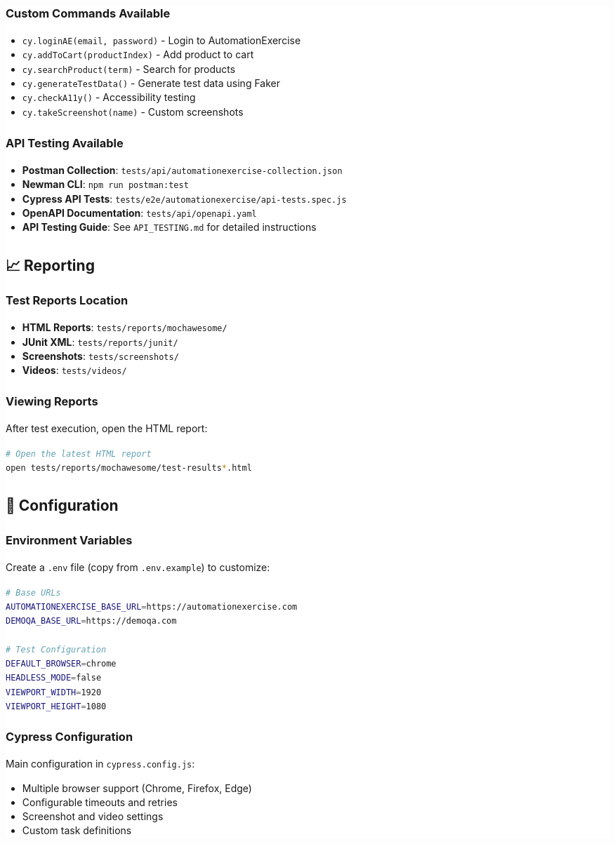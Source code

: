 ### Custom Commands Available
- `cy.loginAE(email, password)` - Login to AutomationExercise
- `cy.addToCart(productIndex)` - Add product to cart
- `cy.searchProduct(term)` - Search for products
- `cy.generateTestData()` - Generate test data using Faker
- `cy.checkA11y()` - Accessibility testing
- `cy.takeScreenshot(name)` - Custom screenshots

### API Testing Available
- **Postman Collection**: `tests/api/automationexercise-collection.json`
- **Newman CLI**: `npm run postman:test`
- **Cypress API Tests**: `tests/e2e/automationexercise/api-tests.spec.js`
- **OpenAPI Documentation**: `tests/api/openapi.yaml`
- **API Testing Guide**: See `API_TESTING.md` for detailed instructions

## 📈 Reporting

### Test Reports Location
- **HTML Reports**: `tests/reports/mochawesome/`
- **JUnit XML**: `tests/reports/junit/`
- **Screenshots**: `tests/screenshots/`
- **Videos**: `tests/videos/`

### Viewing Reports
After test execution, open the HTML report:
```bash
# Open the latest HTML report
open tests/reports/mochawesome/test-results*.html
```

## 🔧 Configuration

### Environment Variables
Create a `.env` file (copy from `.env.example`) to customize:
```bash
# Base URLs
AUTOMATIONEXERCISE_BASE_URL=https://automationexercise.com
DEMOQA_BASE_URL=https://demoqa.com

# Test Configuration
DEFAULT_BROWSER=chrome
HEADLESS_MODE=false
VIEWPORT_WIDTH=1920
VIEWPORT_HEIGHT=1080
```

### Cypress Configuration
Main configuration in `cypress.config.js`:
- Multiple browser support (Chrome, Firefox, Edge)
- Configurable timeouts and retries
- Screenshot and video settings
- Custom task definitions
